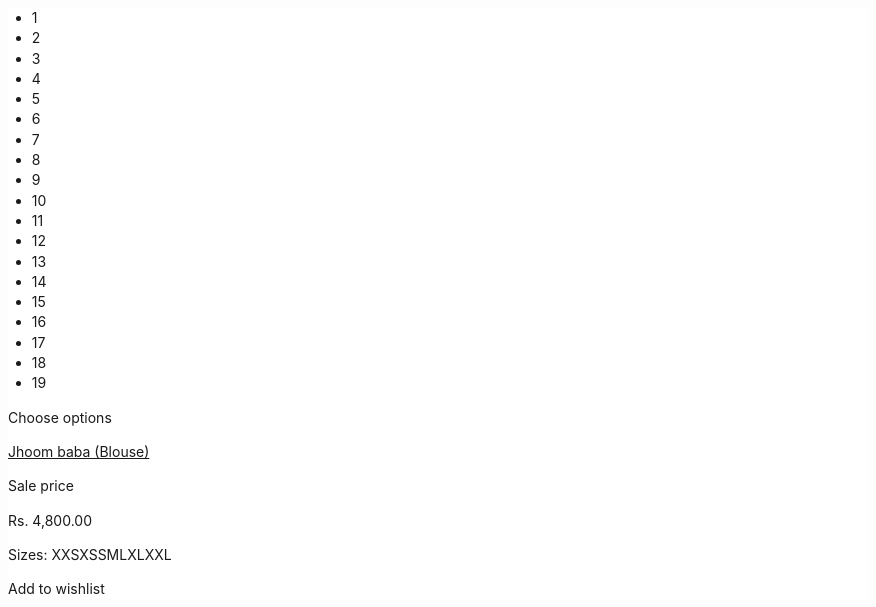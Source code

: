 [](/products/jhoom-baba)

[](/products/jhoom-baba)

[](/products/jhoom-baba)

[](/products/jhoom-baba)

[](/products/jhoom-baba)

[](/products/jhoom-baba)

[](/products/jhoom-baba)

- 1
- 2
- 3
- 4
- 5
- 6
- 7
- 8
- 9
- 10
- 11
- 12
- 13
- 14
- 15
- 16
- 17
- 18
- 19

Choose options

[Jhoom baba (Blouse)](/products/jhoom-baba)

Sale price

Rs. 4,800.00

Sizes: XXSXSSMLXLXXL

Add to wishlist

[](/products/veeru-basanti)

[](/products/veeru-basanti)

[](/products/veeru-basanti)

[](/products/veeru-basanti)

[](/products/veeru-basanti)

[](/products/veeru-basanti)

[](/products/veeru-basanti)

[](/products/veeru-basanti)
